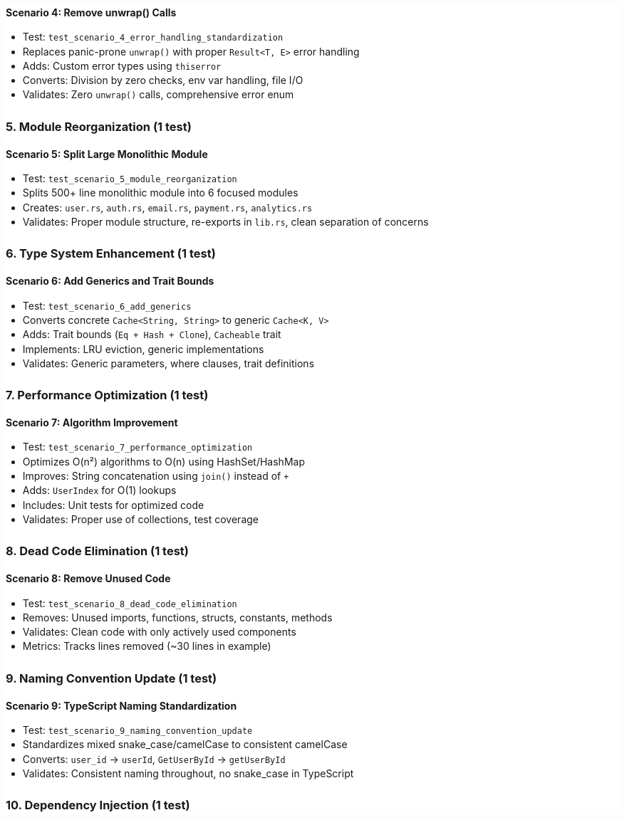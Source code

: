 **Scenario 4: Remove unwrap() Calls**
- Test: `test_scenario_4_error_handling_standardization`
- Replaces panic-prone `unwrap()` with proper `Result<T, E>` error handling
- Adds: Custom error types using `thiserror`
- Converts: Division by zero checks, env var handling, file I/O
- Validates: Zero `unwrap()` calls, comprehensive error enum

### 5. Module Reorganization (1 test)

**Scenario 5: Split Large Monolithic Module**
- Test: `test_scenario_5_module_reorganization`
- Splits 500+ line monolithic module into 6 focused modules
- Creates: `user.rs`, `auth.rs`, `email.rs`, `payment.rs`, `analytics.rs`
- Validates: Proper module structure, re-exports in `lib.rs`, clean separation of concerns

### 6. Type System Enhancement (1 test)

**Scenario 6: Add Generics and Trait Bounds**
- Test: `test_scenario_6_add_generics`
- Converts concrete `Cache<String, String>` to generic `Cache<K, V>`
- Adds: Trait bounds (`Eq + Hash + Clone`), `Cacheable` trait
- Implements: LRU eviction, generic implementations
- Validates: Generic parameters, where clauses, trait definitions

### 7. Performance Optimization (1 test)

**Scenario 7: Algorithm Improvement**
- Test: `test_scenario_7_performance_optimization`
- Optimizes O(n²) algorithms to O(n) using HashSet/HashMap
- Improves: String concatenation using `join()` instead of `+`
- Adds: `UserIndex` for O(1) lookups
- Includes: Unit tests for optimized code
- Validates: Proper use of collections, test coverage

### 8. Dead Code Elimination (1 test)

**Scenario 8: Remove Unused Code**
- Test: `test_scenario_8_dead_code_elimination`
- Removes: Unused imports, functions, structs, constants, methods
- Validates: Clean code with only actively used components
- Metrics: Tracks lines removed (~30 lines in example)

### 9. Naming Convention Update (1 test)

**Scenario 9: TypeScript Naming Standardization**
- Test: `test_scenario_9_naming_convention_update`
- Standardizes mixed snake_case/camelCase to consistent camelCase
- Converts: `user_id` → `userId`, `GetUserById` → `getUserById`
- Validates: Consistent naming throughout, no snake_case in TypeScript

### 10. Dependency Injection (1 test)
